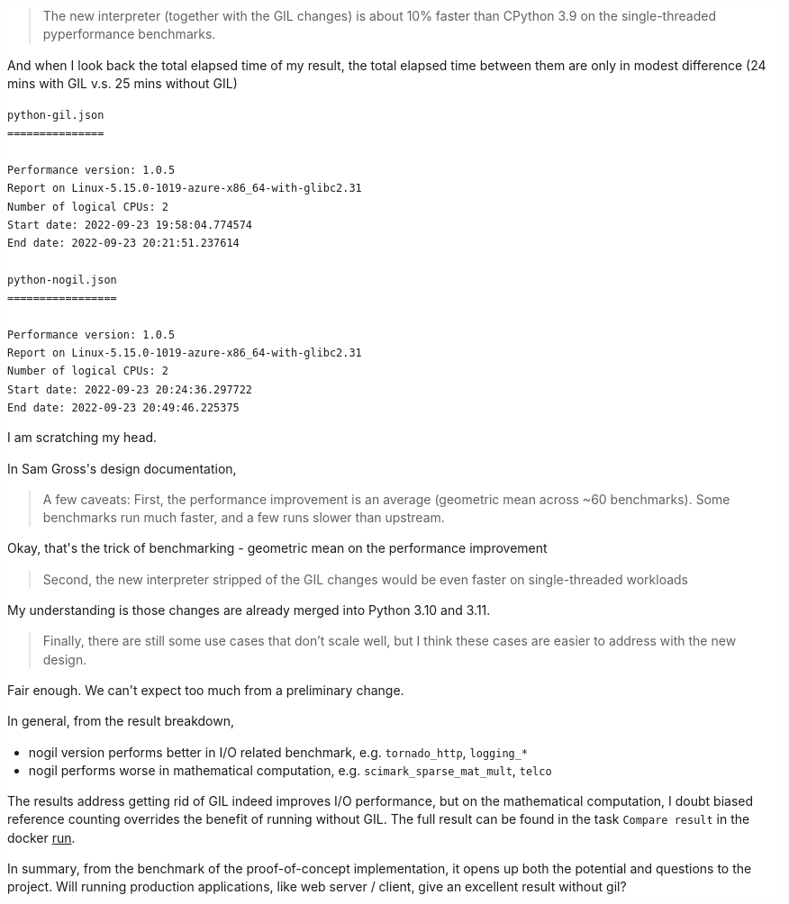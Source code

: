 > The new interpreter (together with the GIL changes) is about 10% faster than CPython 3.9 on the single-threaded pyperformance benchmarks. 

And when I look back the total elapsed time of my result, the total elapsed time between them are only in modest difference (24 mins with GIL v.s. 25 mins without GIL)

```
python-gil.json
===============

Performance version: 1.0.5
Report on Linux-5.15.0-1019-azure-x86_64-with-glibc2.31
Number of logical CPUs: 2
Start date: 2022-09-23 19:58:04.774574
End date: 2022-09-23 20:21:51.237614

python-nogil.json
=================

Performance version: 1.0.5
Report on Linux-5.15.0-1019-azure-x86_64-with-glibc2.31
Number of logical CPUs: 2
Start date: 2022-09-23 20:24:36.297722
End date: 2022-09-23 20:49:46.225375
```

I am scratching my head.

In Sam Gross's design documentation, 

> A few caveats: First, the performance improvement is an average (geometric mean across ~60 benchmarks). Some benchmarks run much faster, and a few runs slower than upstream.

Okay, that's the trick of benchmarking - geometric mean on the performance improvement

> Second, the new interpreter stripped of the GIL changes would be even faster on single-threaded workloads

My understanding is those changes are already merged into Python 3.10 and 3.11.

> Finally, there are still some use cases that don’t scale well, but I think these cases are easier to address with the new design.

Fair enough. We can't expect too much from a preliminary change.

In general, from the result breakdown,

- nogil version performs better in I/O related benchmark, e.g. `tornado_http`, `logging_*`
- nogil performs worse in mathematical computation, e.g. `scimark_sparse_mat_mult`, `telco`

The results address getting rid of GIL indeed improves I/O performance, but on the mathematical computation, I doubt biased reference counting overrides the benefit of running without GIL. The full result can be found in the task `Compare result` in the docker [run](https://github.com/gavincyi/python-nogil-benchmark/actions/runs/3115286646). 

In summary, from the benchmark of the proof-of-concept implementation, it opens up both the potential and questions to the project. Will running production applications, like web server / client, give an excellent result without gil?
